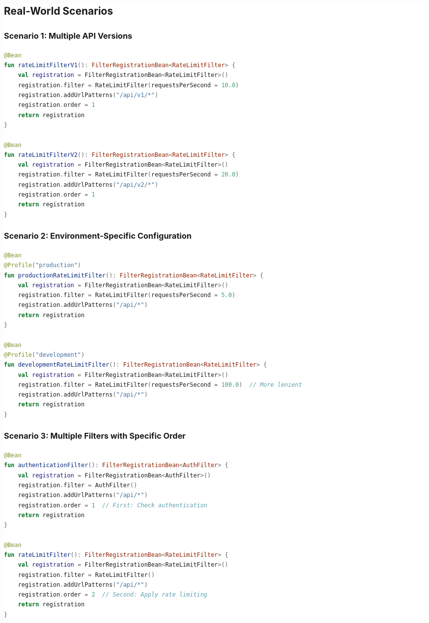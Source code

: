 ## Real-World Scenarios

### Scenario 1: Multiple API Versions
```kotlin
@Bean
fun rateLimitFilterV1(): FilterRegistrationBean<RateLimitFilter> {
    val registration = FilterRegistrationBean<RateLimitFilter>()
    registration.filter = RateLimitFilter(requestsPerSecond = 10.0)
    registration.addUrlPatterns("/api/v1/*")
    registration.order = 1
    return registration
}

@Bean
fun rateLimitFilterV2(): FilterRegistrationBean<RateLimitFilter> {
    val registration = FilterRegistrationBean<RateLimitFilter>()
    registration.filter = RateLimitFilter(requestsPerSecond = 20.0)
    registration.addUrlPatterns("/api/v2/*")
    registration.order = 1
    return registration
}
```

### Scenario 2: Environment-Specific Configuration
```kotlin
@Bean
@Profile("production")
fun productionRateLimitFilter(): FilterRegistrationBean<RateLimitFilter> {
    val registration = FilterRegistrationBean<RateLimitFilter>()
    registration.filter = RateLimitFilter(requestsPerSecond = 5.0)
    registration.addUrlPatterns("/api/*")
    return registration
}

@Bean
@Profile("development")
fun developmentRateLimitFilter(): FilterRegistrationBean<RateLimitFilter> {
    val registration = FilterRegistrationBean<RateLimitFilter>()
    registration.filter = RateLimitFilter(requestsPerSecond = 100.0)  // More lenient
    registration.addUrlPatterns("/api/*")
    return registration
}
```

### Scenario 3: Multiple Filters with Specific Order
```kotlin
@Bean
fun authenticationFilter(): FilterRegistrationBean<AuthFilter> {
    val registration = FilterRegistrationBean<AuthFilter>()
    registration.filter = AuthFilter()
    registration.addUrlPatterns("/api/*")
    registration.order = 1  // First: Check authentication
    return registration
}

@Bean
fun rateLimitFilter(): FilterRegistrationBean<RateLimitFilter> {
    val registration = FilterRegistrationBean<RateLimitFilter>()
    registration.filter = RateLimitFilter()
    registration.addUrlPatterns("/api/*")
    registration.order = 2  // Second: Apply rate limiting
    return registration
}
```